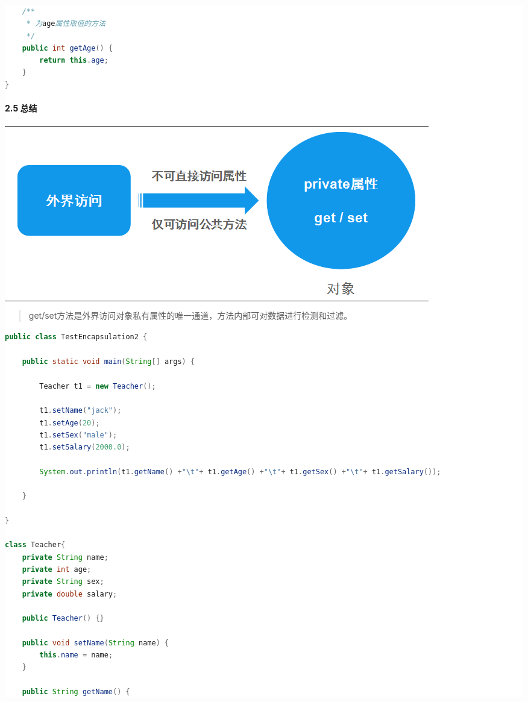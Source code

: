 ```java
	/**
	 * 为age属性取值的方法
	 */
	public int getAge() {
		return this.age;
	}
}
```



#### 2.5 总结

|                            |
| :------------------------: |
| ![](Pictures\封装小结.PNG) |

>get/set方法是外界访问对象私有属性的唯一通道，方法内部可对数据进行检测和过滤。

```java
public class TestEncapsulation2 {

	public static void main(String[] args) {

		Teacher t1 = new Teacher();
		
		t1.setName("jack");
		t1.setAge(20);
		t1.setSex("male");
		t1.setSalary(2000.0);
		
		System.out.println(t1.getName() +"\t"+ t1.getAge() +"\t"+ t1.getSex() +"\t"+ t1.getSalary());
		
	}

}

class Teacher{
	private String name;
	private int age;
	private String sex;
	private double salary;
	
	public Teacher() {}
	
	public void setName(String name) {
		this.name = name;
	}
	
	public String getName() {
```